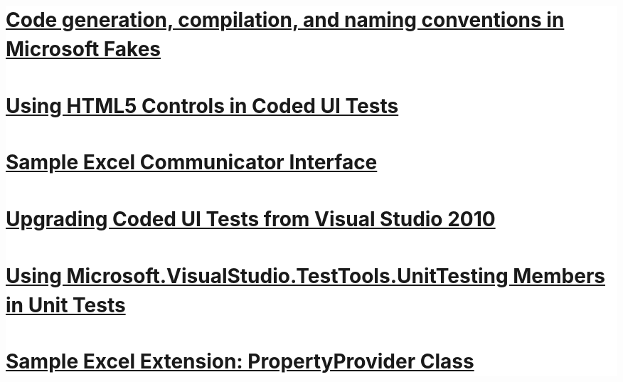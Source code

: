 # [Code generation, compilation, and naming conventions in Microsoft Fakes](code-generation--compilation--and-naming-conventions-in-microsoft-fakes.md)
# [Using HTML5 Controls in Coded UI Tests](using-html5-controls-in-coded-ui-tests.md)
# [Sample Excel Communicator Interface](sample-excel-communicator-interface.md)
# [Upgrading Coded UI Tests from Visual Studio 2010](upgrading-coded-ui-tests-from-visual-studio-2010.md)
# [Using Microsoft.VisualStudio.TestTools.UnitTesting Members in Unit Tests](using-microsoft.visualstudio.testtools.unittesting-members-in-unit-tests.md)
# [Sample Excel Extension: PropertyProvider Class](sample-excel-extension--propertyprovider-class.md)
